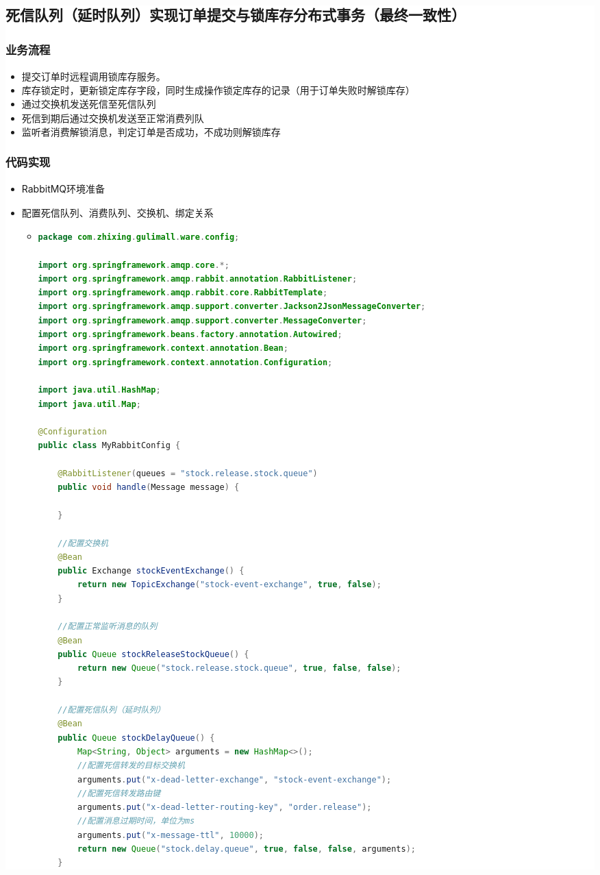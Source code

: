 ## 死信队列（延时队列）实现订单提交与锁库存分布式事务（最终一致性）

### 业务流程

* 提交订单时远程调用锁库存服务。
* 库存锁定时，更新锁定库存字段，同时生成操作锁定库存的记录（用于订单失败时解锁库存）
* 通过交换机发送死信至死信队列
* 死信到期后通过交换机发送至正常消费列队
* 监听者消费解锁消息，判定订单是否成功，不成功则解锁库存

### 代码实现

* RabbitMQ环境准备
* 配置死信队列、消费队列、交换机、绑定关系

  * ```java
    package com.zhixing.gulimall.ware.config;

    import org.springframework.amqp.core.*;
    import org.springframework.amqp.rabbit.annotation.RabbitListener;
    import org.springframework.amqp.rabbit.core.RabbitTemplate;
    import org.springframework.amqp.support.converter.Jackson2JsonMessageConverter;
    import org.springframework.amqp.support.converter.MessageConverter;
    import org.springframework.beans.factory.annotation.Autowired;
    import org.springframework.context.annotation.Bean;
    import org.springframework.context.annotation.Configuration;

    import java.util.HashMap;
    import java.util.Map;

    @Configuration
    public class MyRabbitConfig {

        @RabbitListener(queues = "stock.release.stock.queue")
        public void handle(Message message) {

        }

        //配置交换机
        @Bean
        public Exchange stockEventExchange() {
            return new TopicExchange("stock-event-exchange", true, false);
        }

        //配置正常监听消息的队列
        @Bean
        public Queue stockReleaseStockQueue() {
            return new Queue("stock.release.stock.queue", true, false, false);
        }

        //配置死信队列（延时队列）
        @Bean
        public Queue stockDelayQueue() {
            Map<String, Object> arguments = new HashMap<>();
            //配置死信转发的目标交换机
            arguments.put("x-dead-letter-exchange", "stock-event-exchange");
            //配置死信转发路由键
            arguments.put("x-dead-letter-routing-key", "order.release");
            //配置消息过期时间，单位为ms
            arguments.put("x-message-ttl", 10000);
            return new Queue("stock.delay.queue", true, false, false, arguments);
        }
